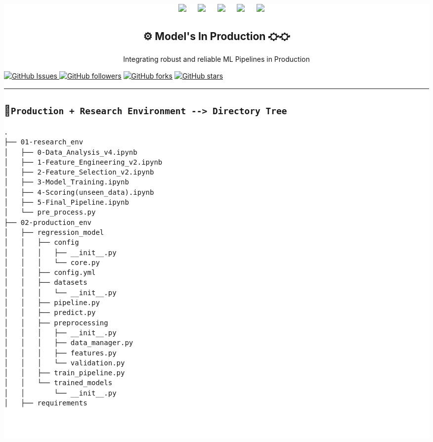 <div align="center"> 
&nbsp;&nbsp;&nbsp;&nbsp;
<a href="https://www.linkedin.com/in/mukesh-manral/"><img src="https://img.shields.io/badge/LinkedIn-411AFF?style=for-the-badge&logo=LinkedIn&logoColor=white" /></a>  
&nbsp;&nbsp;&nbsp;&nbsp;
<a href="https://www.kaggle.com/mukeshmanral"><img src="https://img.shields.io/badge/Kaggle-411AFF?style=for-the-badge&logo=Kaggle&logoColor=white" /></a>
&nbsp;&nbsp;&nbsp;&nbsp;
<a href="https://medium.com/@manralai/lists"><img src="https://img.shields.io/badge/Medium-411AFF?style=for-the-badge&logo=Medium&logoColor=white" /></a>
&nbsp;&nbsp;&nbsp;&nbsp;
<a href="https://www.youtube.com/@manralai"><img src="https://img.shields.io/badge/Youtube-411AFF?style=for-the-badge&logo=Youtube&logoColor=white" /></a>
&nbsp;&nbsp;&nbsp;&nbsp; 
<a href="https://www.instagram.com/manralai/"><img src="https://img.shields.io/badge/Instagram-411AFF?style=for-the-badge&logo=Instagram&logoColor=white" /></a>
</div>
<h2>
    <p align="center">
     ⚙️ Model's In Production ⛮⛮
    </p>
</h2>
<p align="center">
 Integrating robust and reliable ML Pipelines in Production</center>
</p>

[![GitHub Issues](https://img.shields.io/github/issues/MvMukesh/Monitoring-N-Testing-Deployments.svg) ![GitHub followers](https://img.shields.io/github/followers/MvMukesh.svg?style=social\&label=Follow\&maxAge=2592000)](https://github.com/MvMukesh?tab=followers) [![GitHub forks](https://img.shields.io/github/forks/MvMukesh/Monitoring-N-Testing-Deployments.svg?style=social\&label=Fork\&maxAge=2592000)](https://github.com/MvMukesh/Monitoring-N-Testing-Deployments/network/) [![GitHub stars](https://img.shields.io/github/stars/MvMukesh/Monitoring-N-Testing-Deployments.svg?style=social\&label=Star\&maxAge=2592000)](https://github.com/MvMukesh/Monitoring-N-Testing-Deployments/stargazers/)

<hr>

## 📂`Production + Research Environment --> Directory Tree`
<pre>
.
├── 01-research_env
│   ├── 0-Data_Analysis_v4.ipynb
│   ├── 1-Feature_Engineering_v2.ipynb
│   ├── 2-Feature_Selection_v2.ipynb
│   ├── 3-Model_Training.ipynb
│   ├── 4-Scoring(unseen_data).ipynb
│   ├── 5-Final_Pipeline.ipynb
│   └── pre_process.py
├── 02-production_env
│   ├── regression_model
│   │   ├── config
│   │   │   ├── __init__.py
│   │   │   └── core.py
│   │   ├── config.yml
│   │   ├── datasets
│   │   │   └── __init__.py
│   │   ├── pipeline.py
│   │   ├── predict.py
│   │   ├── preprocessing
│   │   │   ├── __init__.py
│   │   │   ├── data_manager.py
│   │   │   ├── features.py
│   │   │   └── validation.py
│   │   ├── train_pipeline.py
│   │   └── trained_models
│   │       └── __init__.py
│   ├── requirements